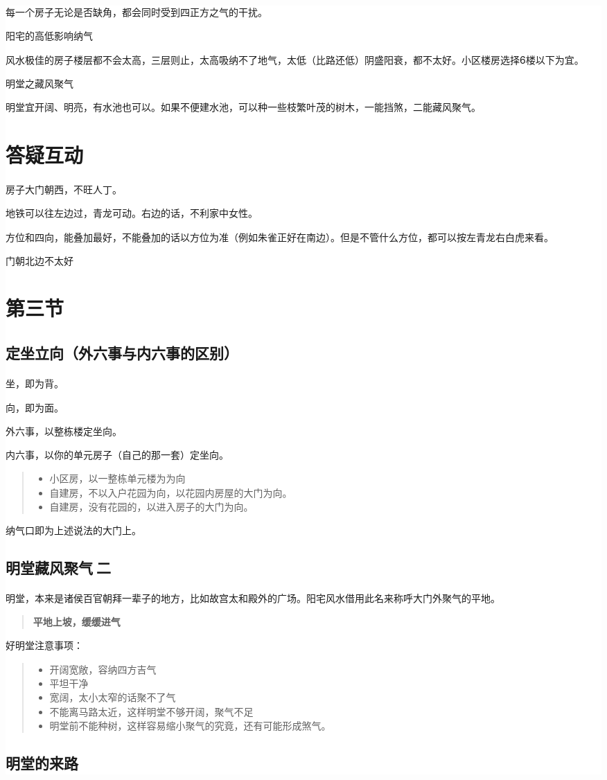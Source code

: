 每一个房子无论是否缺角，都会同时受到四正方之气的干扰。

阳宅的高低影响纳气

风水极佳的房子楼层都不会太高，三层则止，太高吸纳不了地气，太低（比路还低）阴盛阳衰，都不太好。小区楼房选择6楼以下为宜。

明堂之藏风聚气

明堂宜开阔、明亮，有水池也可以。如果不便建水池，可以种一些枝繁叶茂的树木，一能挡煞，二能藏风聚气。

# 答疑互动

房子大门朝西，不旺人丁。

地铁可以往左边过，青龙可动。右边的话，不利家中女性。

方位和四向，能叠加最好，不能叠加的话以方位为准（例如朱雀正好在南边）。但是不管什么方位，都可以按左青龙右白虎来看。

门朝北边不太好



# 第三节

## **定坐立向（外六事与内六事的区别）**

坐，即为背。

向，即为面。

外六事，以整栋楼定坐向。

内六事，以你的单元房子（自己的那一套）定坐向。

> * 小区房，以一整栋单元楼为为向
> * 自建房，不以入户花园为向，以花园内房屋的大门为向。
> * 自建房，没有花园的，以进入房子的大门为向。

纳气口即为上述说法的大门上。

## **明堂藏风聚气 二**

明堂，本来是诸侯百官朝拜一辈子的地方，比如故宫太和殿外的广场。阳宅风水借用此名来称呼大门外聚气的平地。

> **平地上坡，缓缓进气**

好明堂注意事项：

> * 开阔宽敞，容纳四方吉气
> * 平坦干净
> * 宽阔，太小太窄的话聚不了气
> * 不能离马路太近，这样明堂不够开阔，聚气不足
> * 明堂前不能种树，这样容易缩小聚气的究竟，还有可能形成煞气。

## **明堂的来路**

